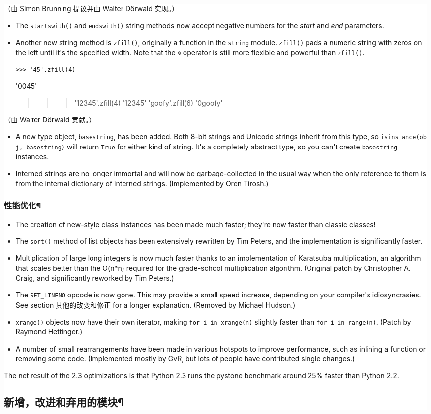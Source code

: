 
（由 Simon Brunning 提议并由 Walter Dörwald 实现。）

  * The `startswith()` and `endswith()` string methods now accept negative numbers for the _start_ and _end_ parameters.

  * Another new string method is `zfill()`, originally a function in the [`string`](../library/string.md#module-string "string: Common string operations.") module. `zfill()` pads a numeric string with zeros on the left until it's the specified width. Note that the `%` operator is still more flexible and powerful than `zfill()`.
    
        >>> '45'.zfill(4)
    '0045'
    >>> '12345'.zfill(4)
    '12345'
    >>> 'goofy'.zfill(6)
    '0goofy'
    

（由 Walter Dörwald 贡献。）

  * A new type object, `basestring`, has been added. Both 8-bit strings and Unicode strings inherit from this type, so `isinstance(obj, basestring)` will return [`True`](../library/constants.md#True "True") for either kind of string. It's a completely abstract type, so you can't create `basestring` instances.

  * Interned strings are no longer immortal and will now be garbage-collected in the usual way when the only reference to them is from the internal dictionary of interned strings. (Implemented by Oren Tirosh.)

### 性能优化¶

  * The creation of new-style class instances has been made much faster; they're now faster than classic classes!

  * The `sort()` method of list objects has been extensively rewritten by Tim Peters, and the implementation is significantly faster.

  * Multiplication of large long integers is now much faster thanks to an implementation of Karatsuba multiplication, an algorithm that scales better than the O(n*n) required for the grade-school multiplication algorithm. (Original patch by Christopher A. Craig, and significantly reworked by Tim Peters.)

  * The `SET_LINENO` opcode is now gone. This may provide a small speed increase, depending on your compiler's idiosyncrasies. See section 其他的改变和修正 for a longer explanation. (Removed by Michael Hudson.)

  * `xrange()` objects now have their own iterator, making `for i in xrange(n)` slightly faster than `for i in range(n)`. (Patch by Raymond Hettinger.)

  * A number of small rearrangements have been made in various hotspots to improve performance, such as inlining a function or removing some code. (Implemented mostly by GvR, but lots of people have contributed single changes.)

The net result of the 2.3 optimizations is that Python 2.3 runs the pystone benchmark around 25% faster than Python 2.2.

## 新增，改进和弃用的模块¶
